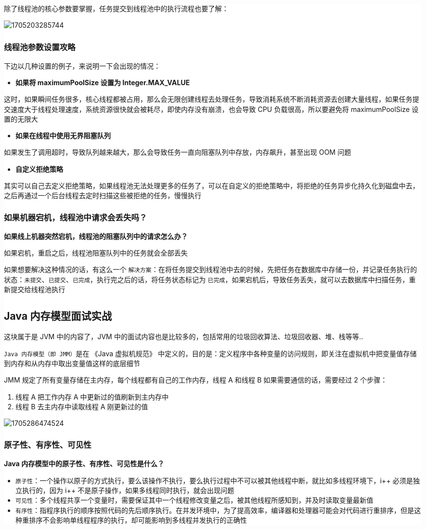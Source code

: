 除了线程池的核心参数要掌握，任务提交到线程池中的执行流程也要了解：

![1705203285744](https://11laile-note-img.oss-cn-beijing.aliyuncs.com/1705203285744.png)



### 线程池参数设置攻略

下边以几种设置的例子，来说明一下会出现的情况：

- **如果将 maximumPoolSize 设置为 Integer.MAX_VALUE**

这时，如果瞬间任务很多，核心线程都被占用，那么会无限创建线程去处理任务，导致消耗系统不断消耗资源去创建大量线程，如果任务提交速度大于线程处理速度，系统资源很快就会被耗尽，即使内存没有崩溃，也会导致 CPU 负载很高，所以要避免将 maximumPoolSize 设置的无限大

- **如果在线程中使用无界阻塞队列**

如果发生了调用超时，导致队列越来越大，那么会导致任务一直向阻塞队列中存放，内存飙升，甚至出现 OOM 问题

- **自定义拒绝策略**

其实可以自己去定义拒绝策略，如果线程池无法处理更多的任务了，可以在自定义的拒绝策略中，将拒绝的任务异步化持久化到磁盘中去，之后再通过一个后台线程去定时扫描这些被拒绝的任务，慢慢执行



### 如果机器宕机，线程池中请求会丢失吗？

**如果线上机器突然宕机，线程池的阻塞队列中的请求怎么办？**

如果宕机，重启之后，线程池阻塞队列中的任务就会全部丢失

如果想要解决这种情况的话，有这么一个 `解决方案`：在将任务提交到线程池中去的时候，先把任务在数据库中存储一份，并记录任务执行的状态：`未提交`、`已提交`、`已完成`，执行完之后的话，将任务状态标记为 `已完成`，如果宕机后，导致任务丢失，就可以去数据库中扫描任务，重新提交给线程池执行









## Java 内存模型面试实战

这块属于是 JVM 中的内容了，JVM 中的面试内容也是比较多的，包括常用的垃圾回收算法、垃圾回收器、堆、栈等等..

`Java 内存模型（即 JMM）`是在 《Java 虚拟机规范》 中定义的，目的是：定义程序中各种变量的访问规则，即关注在虚拟机中把变量值存储到内存和从内存中取出变量值这样的底层细节

JMM 规定了所有变量存储在主内存，每个线程都有自己的工作内存，线程 A 和线程 B 如果需要通信的话，需要经过 2 个步骤：

1. 线程 A 把工作内存 A 中更新过的值刷新到主内存中
2. 线程 B 去主内存中读取线程 A 刚更新过的值

![1705286474524](https://11laile-note-img.oss-cn-beijing.aliyuncs.com/1705286474524.png)



### 原子性、有序性、可见性

**Java 内存模型中的原子性、有序性、可见性是什么？**

- `原子性`：一个操作以原子的方式执行，要么该操作不执行，要么执行过程中不可以被其他线程中断，就比如多线程环境下，i++ 必须是独立执行的，因为 i++ 不是原子操作，如果多线程同时执行，就会出现问题
- `可见性`：多个线程共享一个变量时，需要保证其中一个线程修改变量之后，被其他线程所感知到，并及时读取变量最新值
- `有序性`：指程序执行的顺序按照代码的先后顺序执行。在并发环境中，为了提高效率，编译器和处理器可能会对代码进行重排序，但是这种重排序不会影响单线程程序的执行，却可能影响到多线程并发执行的正确性
